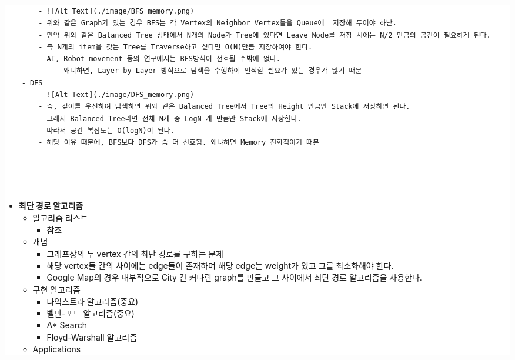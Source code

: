             - ![Alt Text](./image/BFS_memory.png)
            - 위와 같은 Graph가 있는 경우 BFS는 각 Vertex의 Neighbor Vertex들을 Queue에  저장해 두어야 하낟.
            - 만약 위와 같은 Balanced Tree 상태에서 N개의 Node가 Tree에 있다면 Leave Node를 저장 시에는 N/2 만큼의 공간이 필요하게 된다.
            - 즉 N개의 item을 갖는 Tree를 Traverse하고 싶다면 O(N)만큼 저장하여야 한다.
            - AI, Robot movement 등의 연구에서는 BFS방식이 선호될 수밖에 없다.
                - 왜냐하면, Layer by Layer 방식으로 탐색을 수행하여 인식할 필요가 있는 경우가 많기 때문
        - DFS
            - ![Alt Text](./image/DFS_memory.png)
            - 즉, 깊이를 우선하여 탐색하면 위와 같은 Balanced Tree에서 Tree의 Height 만큼만 Stack에 저장하면 된다.
            - 그래서 Balanced Tree라면 전체 N개 중 LogN 개 만큼만 Stack에 저장한다.
            - 따라서 공간 복잡도는 O(logN)이 된다.
            - 해당 이유 때문에, BFS보다 DFS가 좀 더 선호됨. 왜냐하면 Memory 친화적이기 때문
</br></br></br>
- <b id="shortest">최단 경로 알고리즘</b>
    - 알고리즘 리스트
        - <a href="https://github.com/hongjw1991/Java-DataStructure-Algorithm-DesignPattern/tree/master/Algorithm/Problem_Solve/Shortest_Path">참조</a>
    - 개념
        - 그래프상의 두 vertex 간의 최단 경로를 구하는 문제
        - 해당 vertex들 간의 사이에는 edge들이 존재하며 해당 edge는 weight가 있고 그를 최소화해야 한다.
        - Google Map의 경우 내부적으로 City 간 커다란 graph를 만들고 그 사이에서 최단 경로 알고리즘을 사용한다.
    - 구현 알고리즘
        - 다익스트라 알고리즘(중요)
        - 벨만-포드 알고리즘(중요)
        - A* Search
        - Floyd-Warshall 알고리즘
    - Applications